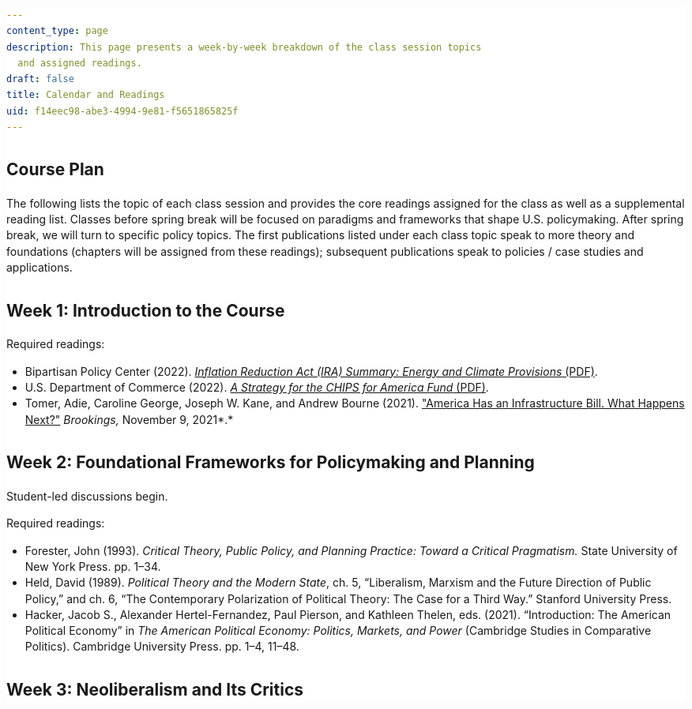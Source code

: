 ```yaml
---
content_type: page
description: This page presents a week-by-week breakdown of the class session topics
  and assigned readings.
draft: false
title: Calendar and Readings
uid: f14eec98-abe3-4994-9e81-f5651865825f
---
```

## Course Plan

The following lists the topic of each class session and provides the core readings assigned for the class as well as a supplemental reading list. Classes before spring break will be focused on paradigms and frameworks that shape U.S. policymaking. After spring break, we will turn to specific policy topics. The first publications listed under each class topic speak to more theory and foundations (chapters will be assigned from these readings); subsequent publications speak to policies / case studies and applications.

## Week 1: Introduction to the Course

Required readings:

- Bipartisan Policy Center (2022). [*Inflation Reduction Act (IRA) Summary: Energy and Climate Provisions* (PDF)](https://bipartisanpolicy.org/download/?file=/wp-content/uploads/2022/08/Energy-IRA-Brief_R04-9.9.22.pdf).
- U.S. Department of Commerce (2022). [*A Strategy for the CHIPS for America Fund* (PDF)](https://www.nist.gov/system/files/documents/2022/09/13/CHIPS-for-America-Strategy%20%28Sept%206%2C%202022%29.pdf).
- Tomer, Adie, Caroline George, Joseph W. Kane, and Andrew Bourne (2021). ["America Has an Infrastructure Bill. What Happens Next?"](https://www.brookings.edu/articles/america-has-an-infrastructure-bill-what-happens-next/) *Brookings,* November 9, 2021*.*

## Week 2: Foundational Frameworks for Policymaking and Planning

Student-led discussions begin.

Required readings:

- Forester, John (1993). *Critical Theory, Public Policy, and Planning Practice: Toward a Critical Pragmatism.* State University of New York Press. pp. 1–34.
- Held, David (1989). *Political Theory and the Modern State*, ch. 5, “Liberalism, Marxism and the Future Direction of Public Policy,” and ch. 6, “The Contemporary Polarization of Political Theory: The Case for a Third Way.” Stanford University Press.
- Hacker, Jacob S., Alexander Hertel-Fernandez, Paul Pierson, and Kathleen Thelen, eds. (2021). “Introduction: The American Political Economy” in *The American Political Economy: Politics, Markets, and Power* (Cambridge Studies in Comparative Politics). Cambridge University Press. pp. 1–4, 11–48.

## Week 3: Neoliberalism and Its Critics
